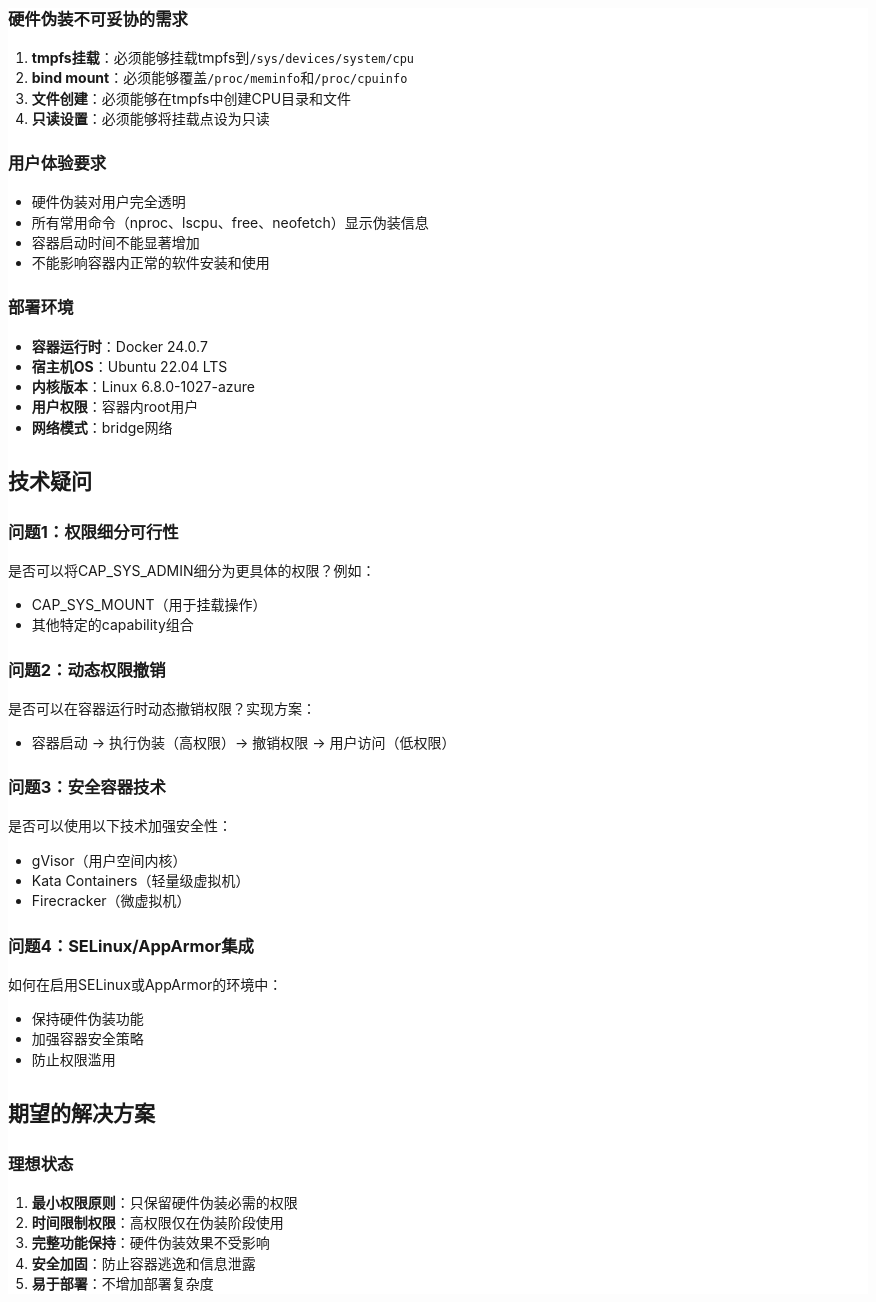 ### 硬件伪装不可妥协的需求
1. **tmpfs挂载**：必须能够挂载tmpfs到`/sys/devices/system/cpu`
2. **bind mount**：必须能够覆盖`/proc/meminfo`和`/proc/cpuinfo`
3. **文件创建**：必须能够在tmpfs中创建CPU目录和文件
4. **只读设置**：必须能够将挂载点设为只读

### 用户体验要求
- 硬件伪装对用户完全透明
- 所有常用命令（nproc、lscpu、free、neofetch）显示伪装信息
- 容器启动时间不能显著增加
- 不能影响容器内正常的软件安装和使用

### 部署环境
- **容器运行时**：Docker 24.0.7
- **宿主机OS**：Ubuntu 22.04 LTS
- **内核版本**：Linux 6.8.0-1027-azure
- **用户权限**：容器内root用户
- **网络模式**：bridge网络

## 技术疑问

### 问题1：权限细分可行性
是否可以将CAP_SYS_ADMIN细分为更具体的权限？例如：
- CAP_SYS_MOUNT（用于挂载操作）
- 其他特定的capability组合

### 问题2：动态权限撤销
是否可以在容器运行时动态撤销权限？实现方案：
- 容器启动 → 执行伪装（高权限）→ 撤销权限 → 用户访问（低权限）

### 问题3：安全容器技术
是否可以使用以下技术加强安全性：
- gVisor（用户空间内核）
- Kata Containers（轻量级虚拟机）
- Firecracker（微虚拟机）

### 问题4：SELinux/AppArmor集成
如何在启用SELinux或AppArmor的环境中：
- 保持硬件伪装功能
- 加强容器安全策略
- 防止权限滥用

## 期望的解决方案

### 理想状态
1. **最小权限原则**：只保留硬件伪装必需的权限
2. **时间限制权限**：高权限仅在伪装阶段使用
3. **完整功能保持**：硬件伪装效果不受影响
4. **安全加固**：防止容器逃逸和信息泄露
5. **易于部署**：不增加部署复杂度
